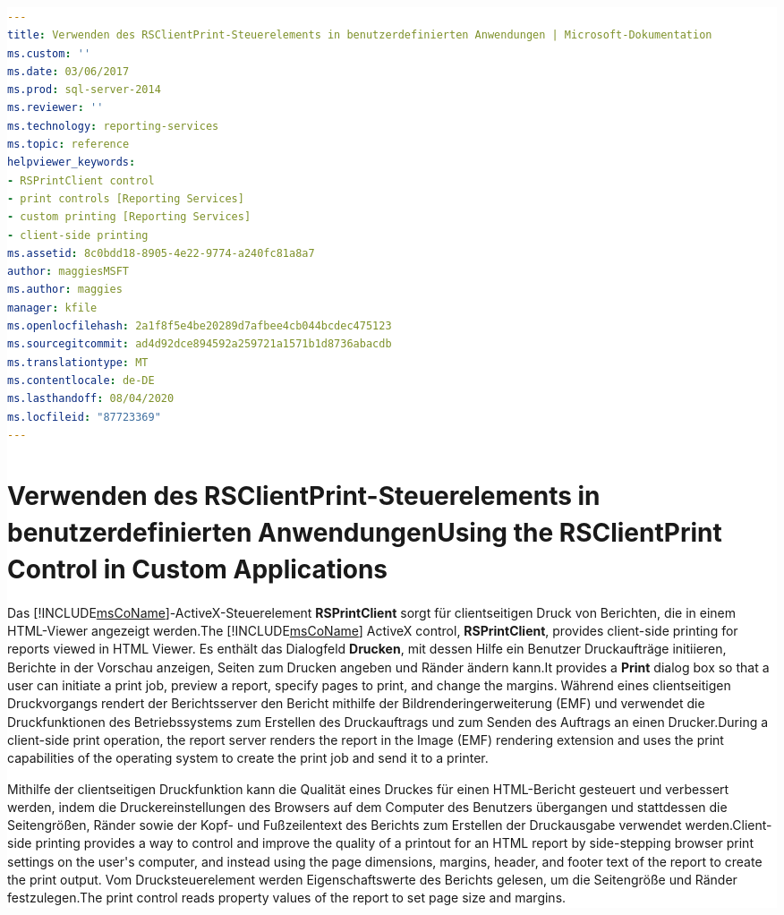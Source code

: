 ```yaml
---
title: Verwenden des RSClientPrint-Steuerelements in benutzerdefinierten Anwendungen | Microsoft-Dokumentation
ms.custom: ''
ms.date: 03/06/2017
ms.prod: sql-server-2014
ms.reviewer: ''
ms.technology: reporting-services
ms.topic: reference
helpviewer_keywords:
- RSPrintClient control
- print controls [Reporting Services]
- custom printing [Reporting Services]
- client-side printing
ms.assetid: 8c0bdd18-8905-4e22-9774-a240fc81a8a7
author: maggiesMSFT
ms.author: maggies
manager: kfile
ms.openlocfilehash: 2a1f8f5e4be20289d7afbee4cb044bcdec475123
ms.sourcegitcommit: ad4d92dce894592a259721a1571b1d8736abacdb
ms.translationtype: MT
ms.contentlocale: de-DE
ms.lasthandoff: 08/04/2020
ms.locfileid: "87723369"
---
```

# <a name="using-the-rsclientprint-control-in-custom-applications"></a><span data-ttu-id="a0f24-102">Verwenden des RSClientPrint-Steuerelements in benutzerdefinierten Anwendungen</span><span class="sxs-lookup"><span data-stu-id="a0f24-102">Using the RSClientPrint Control in Custom Applications</span></span>
  <span data-ttu-id="a0f24-103">Das [!INCLUDE[msCoName](../../../includes/msconame-md.md)]-ActiveX-Steuerelement **RSPrintClient** sorgt für clientseitigen Druck von Berichten, die in einem HTML-Viewer angezeigt werden.</span><span class="sxs-lookup"><span data-stu-id="a0f24-103">The [!INCLUDE[msCoName](../../../includes/msconame-md.md)] ActiveX control, **RSPrintClient**, provides client-side printing for reports viewed in HTML Viewer.</span></span> <span data-ttu-id="a0f24-104">Es enthält das Dialogfeld **Drucken**, mit dessen Hilfe ein Benutzer Druckaufträge initiieren, Berichte in der Vorschau anzeigen, Seiten zum Drucken angeben und Ränder ändern kann.</span><span class="sxs-lookup"><span data-stu-id="a0f24-104">It provides a **Print** dialog box so that a user can initiate a print job, preview a report, specify pages to print, and change the margins.</span></span> <span data-ttu-id="a0f24-105">Während eines clientseitigen Druckvorgangs rendert der Berichtsserver den Bericht mithilfe der Bildrenderingerweiterung (EMF) und verwendet die Druckfunktionen des Betriebssystems zum Erstellen des Druckauftrags und zum Senden des Auftrags an einen Drucker.</span><span class="sxs-lookup"><span data-stu-id="a0f24-105">During a client-side print operation, the report server renders the report in the Image (EMF) rendering extension and uses the print capabilities of the operating system to create the print job and send it to a printer.</span></span>  
  
 <span data-ttu-id="a0f24-106">Mithilfe der clientseitigen Druckfunktion kann die Qualität eines Druckes für einen HTML-Bericht gesteuert und verbessert werden, indem die Druckereinstellungen des Browsers auf dem Computer des Benutzers übergangen und stattdessen die Seitengrößen, Ränder sowie der Kopf- und Fußzeilentext des Berichts zum Erstellen der Druckausgabe verwendet werden.</span><span class="sxs-lookup"><span data-stu-id="a0f24-106">Client-side printing provides a way to control and improve the quality of a printout for an HTML report by side-stepping browser print settings on the user's computer, and instead using the page dimensions, margins, header, and footer text of the report to create the print output.</span></span> <span data-ttu-id="a0f24-107">Vom Drucksteuerelement werden Eigenschaftswerte des Berichts gelesen, um die Seitengröße und Ränder festzulegen.</span><span class="sxs-lookup"><span data-stu-id="a0f24-107">The print control reads property values of the report to set page size and margins.</span></span>  
  